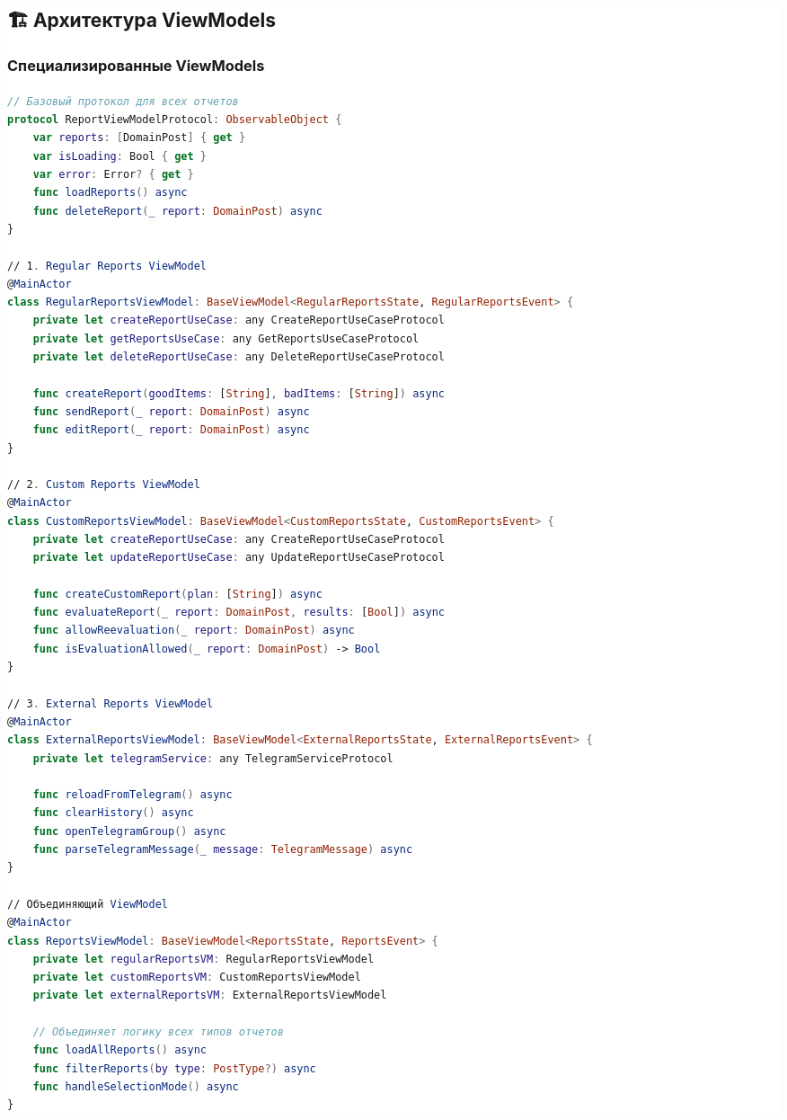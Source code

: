 ## 🏗️ Архитектура ViewModels

### Специализированные ViewModels

```swift
// Базовый протокол для всех отчетов
protocol ReportViewModelProtocol: ObservableObject {
    var reports: [DomainPost] { get }
    var isLoading: Bool { get }
    var error: Error? { get }
    func loadReports() async
    func deleteReport(_ report: DomainPost) async
}

// 1. Regular Reports ViewModel
@MainActor
class RegularReportsViewModel: BaseViewModel<RegularReportsState, RegularReportsEvent> {
    private let createReportUseCase: any CreateReportUseCaseProtocol
    private let getReportsUseCase: any GetReportsUseCaseProtocol
    private let deleteReportUseCase: any DeleteReportUseCaseProtocol
    
    func createReport(goodItems: [String], badItems: [String]) async
    func sendReport(_ report: DomainPost) async
    func editReport(_ report: DomainPost) async
}

// 2. Custom Reports ViewModel
@MainActor
class CustomReportsViewModel: BaseViewModel<CustomReportsState, CustomReportsEvent> {
    private let createReportUseCase: any CreateReportUseCaseProtocol
    private let updateReportUseCase: any UpdateReportUseCaseProtocol
    
    func createCustomReport(plan: [String]) async
    func evaluateReport(_ report: DomainPost, results: [Bool]) async
    func allowReevaluation(_ report: DomainPost) async
    func isEvaluationAllowed(_ report: DomainPost) -> Bool
}

// 3. External Reports ViewModel
@MainActor
class ExternalReportsViewModel: BaseViewModel<ExternalReportsState, ExternalReportsEvent> {
    private let telegramService: any TelegramServiceProtocol
    
    func reloadFromTelegram() async
    func clearHistory() async
    func openTelegramGroup() async
    func parseTelegramMessage(_ message: TelegramMessage) async
}

// Объединяющий ViewModel
@MainActor
class ReportsViewModel: BaseViewModel<ReportsState, ReportsEvent> {
    private let regularReportsVM: RegularReportsViewModel
    private let customReportsVM: CustomReportsViewModel
    private let externalReportsVM: ExternalReportsViewModel
    
    // Объединяет логику всех типов отчетов
    func loadAllReports() async
    func filterReports(by type: PostType?) async
    func handleSelectionMode() async
}
```
